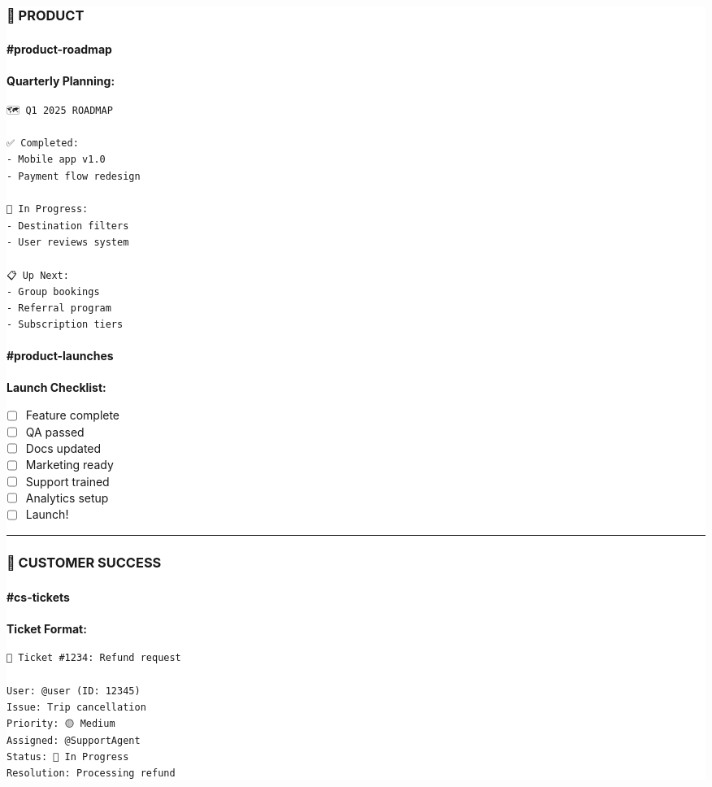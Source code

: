 ### 🚀 PRODUCT

#### #product-roadmap

**Quarterly Planning:**

```
🗺️ Q1 2025 ROADMAP

✅ Completed:
- Mobile app v1.0
- Payment flow redesign

🔄 In Progress:
- Destination filters
- User reviews system

📋 Up Next:
- Group bookings
- Referral program
- Subscription tiers
```

#### #product-launches

**Launch Checklist:**

- [ ] Feature complete
- [ ] QA passed
- [ ] Docs updated
- [ ] Marketing ready
- [ ] Support trained
- [ ] Analytics setup
- [ ] Launch!

---

### 🎫 CUSTOMER SUCCESS

#### #cs-tickets

**Ticket Format:**

```
🎫 Ticket #1234: Refund request

User: @user (ID: 12345)
Issue: Trip cancellation
Priority: 🟡 Medium
Assigned: @SupportAgent
Status: 🔄 In Progress
Resolution: Processing refund
```
